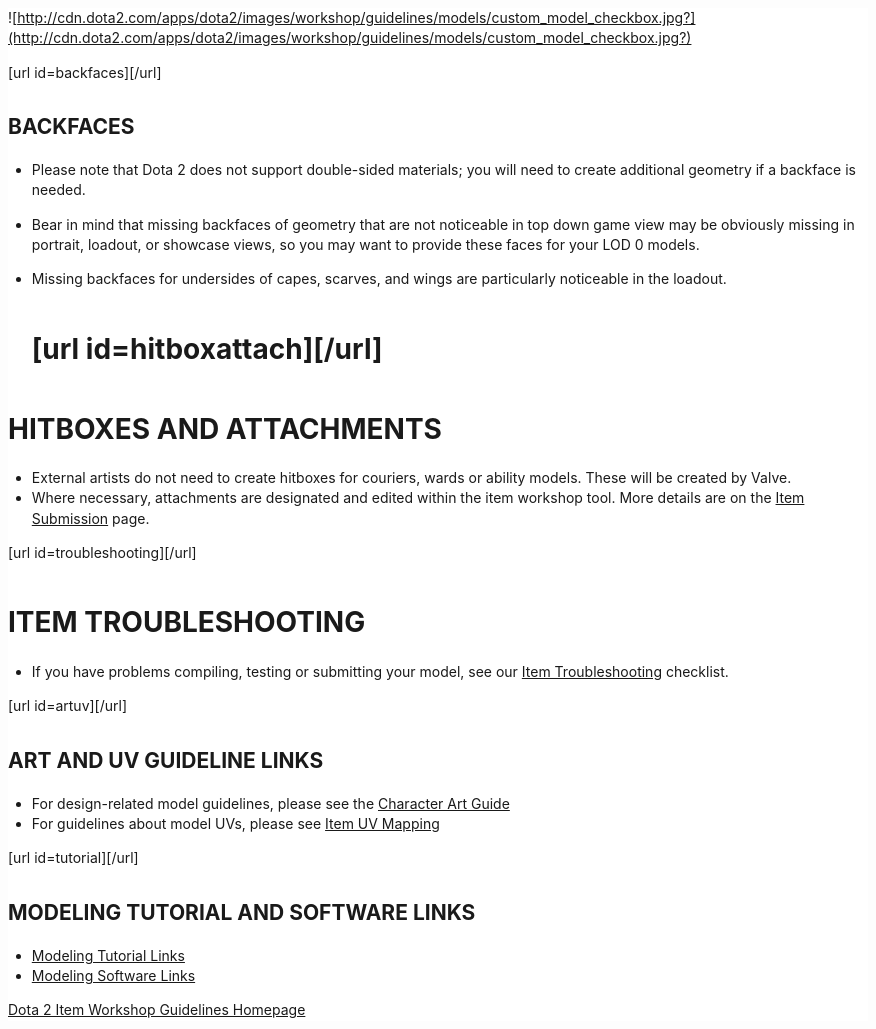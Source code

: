   
  
![http://cdn.dota2.com/apps/dota2/images/workshop/guidelines/models/custom_model_checkbox.jpg?](http://cdn.dota2.com/apps/dota2/images/workshop/guidelines/models/custom_model_checkbox.jpg?)​  
  
[url id=backfaces][/url]  
  
## BACKFACES

* Please note that Dota 2 does not support double-sided materials; you will need to create additional geometry if a backface is needed.
* Bear in mind that missing backfaces of geometry that are not noticeable in top down game view may be obviously missing in portrait, loadout, or showcase views, so you may want to provide these faces for your LOD 0 models.
* Missing backfaces for undersides of capes, scarves, and wings are particularly noticeable in the loadout.

  # [url id=hitboxattach][/url]
# ​HITBOXES AND ATTACHMENTS

* External artists do not need to create hitboxes for couriers, wards or ability models. These will be created by Valve.
* Where necessary, attachments are designated and edited within the item workshop tool. More details are on the [Item Submission](https://help.steampowered.com/en/faqs/view/3E00-D38F-B793-7384) page.

  
  
​[url id=troubleshooting][/url]  
  
# ITEM TROUBLESHOOTING

* If you have problems compiling, testing or submitting your model, see our [Item Troubleshooting](https://help.steampowered.com/en/faqs/view/5D5F-A5BD-C25B-7205#refmodel) checklist.

  
  
​[url id=artuv][/url]  
  
## ART AND UV GUIDELINE LINKS

* For design-related model guidelines, please see the [Character Art Guide](https://support.steampowered.com/kb/9334-YDXV-8590/dota-2-workshop-character-art-guide)
* For guidelines about model UVs, please see [Item UV Mapping](https://support.steampowered.com/kb/8687-AGJK-8415/dota-2-workshop-item-uv-mapping)

  
  
​[url id=tutorial][/url]  
  
## MODELING TUTORIAL AND SOFTWARE LINKS

* [Modeling Tutorial Links](https://support.steampowered.com/kb/5538-WPZC-9529/dota-2-workshop-item-faq#tutorials)
* [Modeling Software Links](https://support.steampowered.com/kb/5538-WPZC-9529/dota-2-workshop-item-faq#software)

  
  
[Dota 2 Item Workshop Guidelines Homepage](http://www.dota2.com/workshop/)  
  
